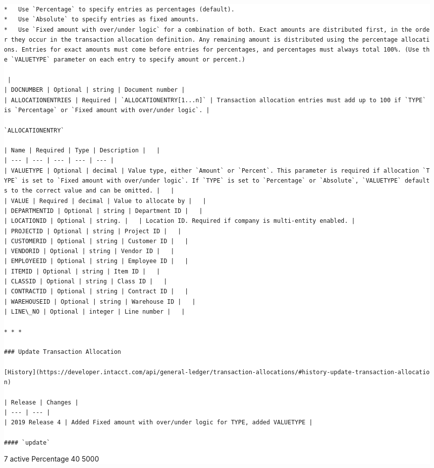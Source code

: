 ```
*   Use `Percentage` to specify entries as percentages (default).
*   Use `Absolute` to specify entries as fixed amounts.
*   Use `Fixed amount with over/under logic` for a combination of both. Exact amounts are distributed first, in the order they occur in the transaction allocation definition. Any remaining amount is distributed using the percentage allocations. Entries for exact amounts must come before entries for percentages, and percentages must always total 100%. (Use the `VALUETYPE` parameter on each entry to specify amount or percent.)

 |
| DOCNUMBER | Optional | string | Document number |
| ALLOCATIONENTRIES | Required | `ALLOCATIONENTRY[1...n]` | Transaction allocation entries must add up to 100 if `TYPE` is `Percentage` or `Fixed amount with over/under logic`. |

`ALLOCATIONENTRY`

| Name | Required | Type | Description |   |
| --- | --- | --- | --- | --- |
| VALUETYPE | Optional | decimal | Value type, either `Amount` or `Percent`. This parameter is required if allocation `TYPE` is set to `Fixed amount with over/under logic`. If `TYPE` is set to `Percentage` or `Absolute`, `VALUETYPE` defaults to the correct value and can be omitted. |   |
| VALUE | Required | decimal | Value to allocate by |   |
| DEPARTMENTID | Optional | string | Department ID |   |
| LOCATIONID | Optional | string. |   | Location ID. Required if company is multi-entity enabled. |
| PROJECTID | Optional | string | Project ID |   |
| CUSTOMERID | Optional | string | Customer ID |   |
| VENDORID | Optional | string | Vendor ID |   |
| EMPLOYEEID | Optional | string | Employee ID |   |
| ITEMID | Optional | string | Item ID |   |
| CLASSID | Optional | string | Class ID |   |
| CONTRACTID | Optional | string | Contract ID |   |
| WAREHOUSEID | Optional | string | Warehouse ID |   |
| LINE\_NO | Optional | integer | Line number |   |

* * *

### Update Transaction Allocation

[History](https://developer.intacct.com/api/general-ledger/transaction-allocations/#history-update-transaction-allocation)

| Release | Changes |
| --- | --- |
| 2019 Release 4 | Added Fixed amount with over/under logic for TYPE, added VALUETYPE |

#### `update`

```
<update>
    <ALLOCATION>
        <RECORDNO>7</RECORDNO>
        <DESCRIPTION></DESCRIPTION>
        <STATUS>active</STATUS>
        <TYPE>Percentage</TYPE>
        <DOCNUMBER></DOCNUMBER>
        <SUPDOCID></SUPDOCID>
        <ALLOCATIONENTRIES>
            <ALLOCATIONENTRY>
                <VALUE>40</VALUE>
                <LOCATIONID>5000</LOCATIONID>
                <DEPARTMENTID></DEPARTMENTID>
                <PROJECTID></PROJECTID>
                <CUSTOMERID></CUSTOMERID>
                <VENDORID></VENDORID>